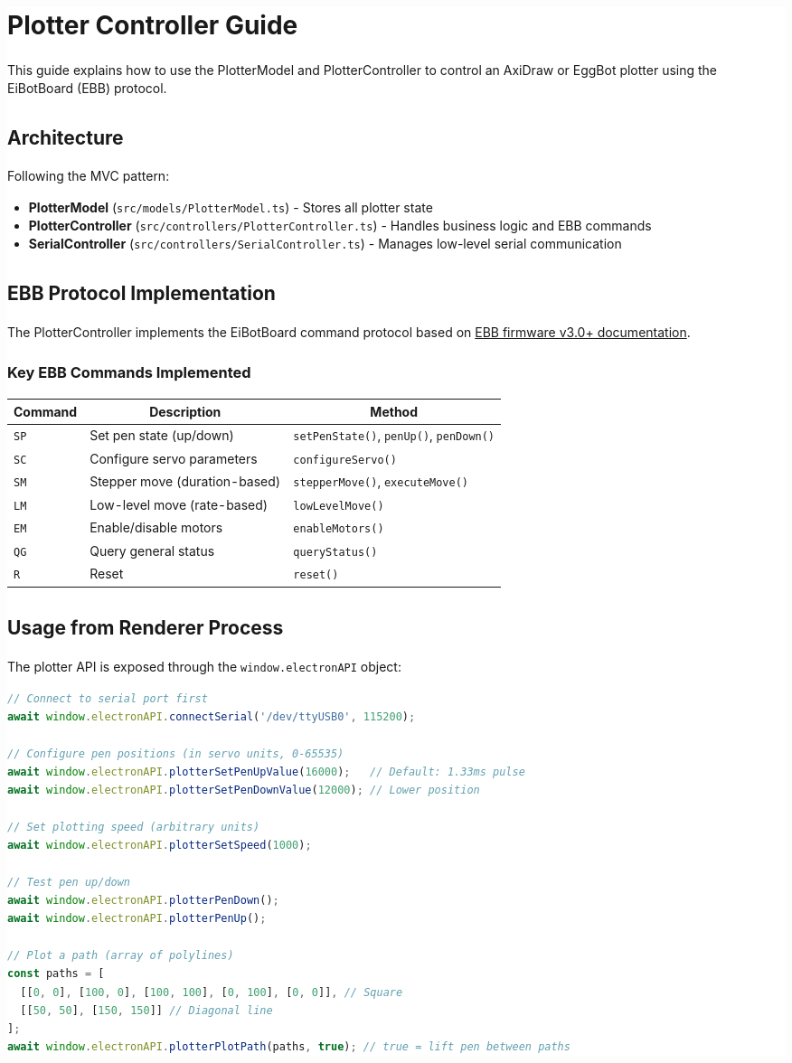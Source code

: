 # Plotter Controller Guide

This guide explains how to use the PlotterModel and PlotterController to control an AxiDraw or EggBot plotter using the EiBotBoard (EBB) protocol.

## Architecture

Following the MVC pattern:

- **PlotterModel** (`src/models/PlotterModel.ts`) - Stores all plotter state
- **PlotterController** (`src/controllers/PlotterController.ts`) - Handles business logic and EBB commands
- **SerialController** (`src/controllers/SerialController.ts`) - Manages low-level serial communication

## EBB Protocol Implementation

The PlotterController implements the EiBotBoard command protocol based on [EBB firmware v3.0+ documentation](https://evil-mad.github.io/EggBot/ebb.html).

### Key EBB Commands Implemented

| Command | Description | Method |
|---------|-------------|--------|
| `SP` | Set pen state (up/down) | `setPenState()`, `penUp()`, `penDown()` |
| `SC` | Configure servo parameters | `configureServo()` |
| `SM` | Stepper move (duration-based) | `stepperMove()`, `executeMove()` |
| `LM` | Low-level move (rate-based) | `lowLevelMove()` |
| `EM` | Enable/disable motors | `enableMotors()` |
| `QG` | Query general status | `queryStatus()` |
| `R` | Reset | `reset()` |

## Usage from Renderer Process

The plotter API is exposed through the `window.electronAPI` object:

```typescript
// Connect to serial port first
await window.electronAPI.connectSerial('/dev/ttyUSB0', 115200);

// Configure pen positions (in servo units, 0-65535)
await window.electronAPI.plotterSetPenUpValue(16000);   // Default: 1.33ms pulse
await window.electronAPI.plotterSetPenDownValue(12000); // Lower position

// Set plotting speed (arbitrary units)
await window.electronAPI.plotterSetSpeed(1000);

// Test pen up/down
await window.electronAPI.plotterPenDown();
await window.electronAPI.plotterPenUp();

// Plot a path (array of polylines)
const paths = [
  [[0, 0], [100, 0], [100, 100], [0, 100], [0, 0]], // Square
  [[50, 50], [150, 150]] // Diagonal line
];
await window.electronAPI.plotterPlotPath(paths, true); // true = lift pen between paths

```
